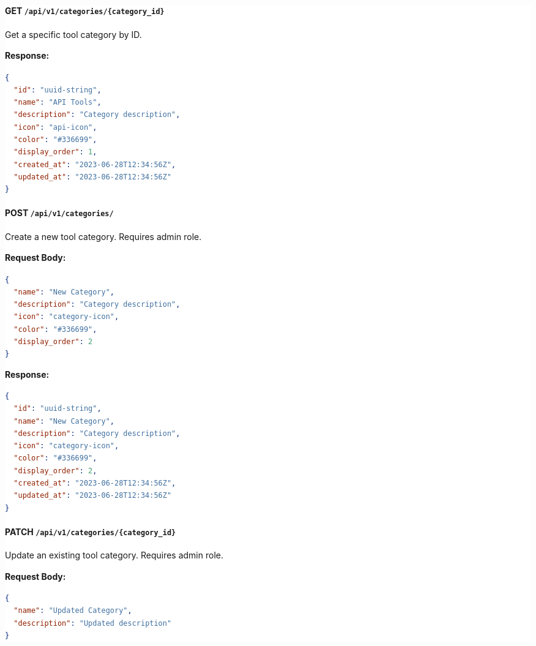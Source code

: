 #### GET `/api/v1/categories/{category_id}`

Get a specific tool category by ID.

**Response:**
```json
{
  "id": "uuid-string",
  "name": "API Tools",
  "description": "Category description",
  "icon": "api-icon",
  "color": "#336699",
  "display_order": 1,
  "created_at": "2023-06-28T12:34:56Z",
  "updated_at": "2023-06-28T12:34:56Z"
}
```

#### POST `/api/v1/categories/`

Create a new tool category. Requires admin role.

**Request Body:**
```json
{
  "name": "New Category",
  "description": "Category description",
  "icon": "category-icon",
  "color": "#336699",
  "display_order": 2
}
```

**Response:**
```json
{
  "id": "uuid-string",
  "name": "New Category",
  "description": "Category description",
  "icon": "category-icon",
  "color": "#336699",
  "display_order": 2,
  "created_at": "2023-06-28T12:34:56Z",
  "updated_at": "2023-06-28T12:34:56Z"
}
```

#### PATCH `/api/v1/categories/{category_id}`

Update an existing tool category. Requires admin role.

**Request Body:**
```json
{
  "name": "Updated Category",
  "description": "Updated description"
}
```
